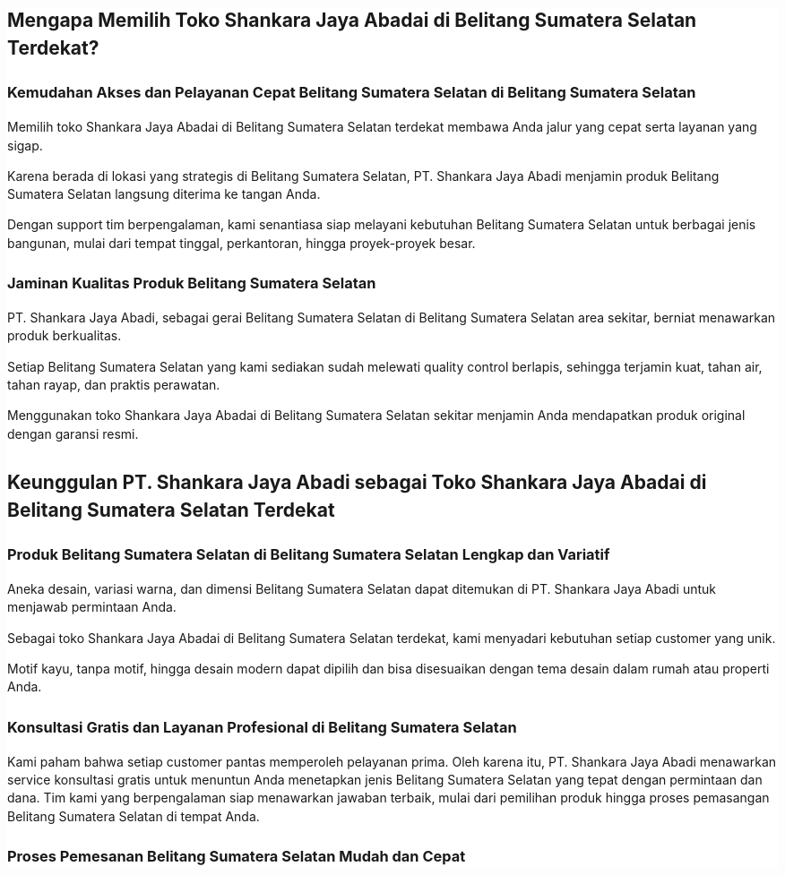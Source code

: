 
## Mengapa Memilih Toko Shankara Jaya Abadai di Belitang Sumatera Selatan Terdekat?

### Kemudahan Akses dan Pelayanan Cepat Belitang Sumatera Selatan di Belitang Sumatera Selatan

Memilih toko Shankara Jaya Abadai di Belitang Sumatera Selatan terdekat membawa Anda jalur yang cepat serta layanan yang sigap.

Karena berada di lokasi yang strategis di Belitang Sumatera Selatan, PT. Shankara Jaya Abadi menjamin produk Belitang Sumatera Selatan langsung diterima ke tangan Anda.

Dengan support tim berpengalaman, kami senantiasa siap melayani kebutuhan Belitang Sumatera Selatan untuk berbagai jenis bangunan, mulai dari tempat tinggal, perkantoran, hingga proyek-proyek besar.

### Jaminan Kualitas Produk Belitang Sumatera Selatan

PT. Shankara Jaya Abadi, sebagai gerai Belitang Sumatera Selatan di Belitang Sumatera Selatan area sekitar, berniat menawarkan produk berkualitas.

Setiap Belitang Sumatera Selatan yang kami sediakan sudah melewati quality control berlapis, sehingga terjamin kuat, tahan air, tahan rayap, dan praktis perawatan.

Menggunakan toko Shankara Jaya Abadai di Belitang Sumatera Selatan sekitar menjamin Anda mendapatkan produk original dengan garansi resmi.

## Keunggulan PT. Shankara Jaya Abadi sebagai Toko Shankara Jaya Abadai di Belitang Sumatera Selatan Terdekat

### Produk Belitang Sumatera Selatan di Belitang Sumatera Selatan Lengkap dan Variatif

Aneka desain, variasi warna, dan dimensi Belitang Sumatera Selatan dapat ditemukan di PT. Shankara Jaya Abadi untuk menjawab permintaan Anda.

Sebagai toko Shankara Jaya Abadai di Belitang Sumatera Selatan terdekat, kami menyadari kebutuhan setiap customer yang unik.

Motif kayu, tanpa motif, hingga desain modern dapat dipilih dan bisa disesuaikan dengan tema desain dalam rumah atau properti Anda.

### Konsultasi Gratis dan Layanan Profesional di Belitang Sumatera Selatan

Kami paham bahwa setiap customer pantas memperoleh pelayanan prima. Oleh karena itu, PT. Shankara Jaya Abadi menawarkan service konsultasi gratis untuk menuntun Anda menetapkan jenis Belitang Sumatera Selatan yang tepat dengan permintaan dan dana. Tim kami yang berpengalaman siap menawarkan jawaban terbaik, mulai dari pemilihan produk hingga proses pemasangan Belitang Sumatera Selatan di tempat Anda.

### Proses Pemesanan Belitang Sumatera Selatan Mudah dan Cepat
